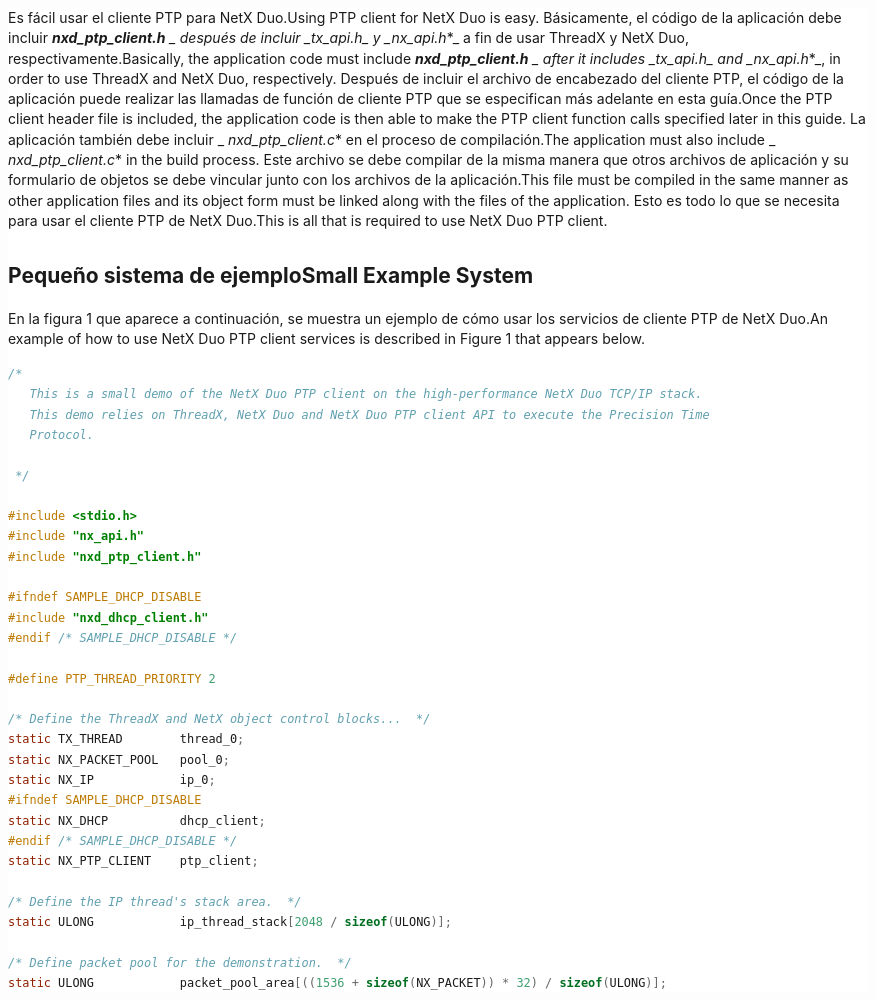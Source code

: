 <span data-ttu-id="bba73-109">Es fácil usar el cliente PTP para NetX Duo.</span><span class="sxs-lookup"><span data-stu-id="bba73-109">Using PTP client for NetX Duo is easy.</span></span> <span data-ttu-id="bba73-110">Básicamente, el código de la aplicación debe incluir ***nxd_ptp_client.h** _ después de incluir _*_tx_api.h_*_ y _*_nx_api.h_\*_ a fin de usar ThreadX y NetX Duo, respectivamente.</span><span class="sxs-lookup"><span data-stu-id="bba73-110">Basically, the application code must include ***nxd_ptp_client.h** _ after it includes _*_tx_api.h_*_ and _*_nx_api.h_\*_, in order to use ThreadX and NetX Duo, respectively.</span></span> <span data-ttu-id="bba73-111">Después de incluir el archivo de encabezado del cliente PTP, el código de la aplicación puede realizar las llamadas de función de cliente PTP que se especifican más adelante en esta guía.</span><span class="sxs-lookup"><span data-stu-id="bba73-111">Once the PTP client header file is included, the application code is then able to make the PTP client function calls specified later in this guide.</span></span> <span data-ttu-id="bba73-112">La aplicación también debe incluir _ *_nxd_ptp_client.c_*\* en el proceso de compilación.</span><span class="sxs-lookup"><span data-stu-id="bba73-112">The application must also include _ *_nxd_ptp_client.c_*\* in the build process.</span></span> <span data-ttu-id="bba73-113">Este archivo se debe compilar de la misma manera que otros archivos de aplicación y su formulario de objetos se debe vincular junto con los archivos de la aplicación.</span><span class="sxs-lookup"><span data-stu-id="bba73-113">This file must be compiled in the same manner as other application files and its object form must be linked along with the files of the application.</span></span> <span data-ttu-id="bba73-114">Esto es todo lo que se necesita para usar el cliente PTP de NetX Duo.</span><span class="sxs-lookup"><span data-stu-id="bba73-114">This is all that is required to use NetX Duo PTP client.</span></span>

## <a name="small-example-system"></a><span data-ttu-id="bba73-115">Pequeño sistema de ejemplo</span><span class="sxs-lookup"><span data-stu-id="bba73-115">Small Example System</span></span>
<span data-ttu-id="bba73-116">En la figura 1 que aparece a continuación, se muestra un ejemplo de cómo usar los servicios de cliente PTP de NetX Duo.</span><span class="sxs-lookup"><span data-stu-id="bba73-116">An example of how to use NetX Duo PTP client services is described in Figure 1 that appears below.</span></span>
```C
/*
   This is a small demo of the NetX Duo PTP client on the high-performance NetX Duo TCP/IP stack.
   This demo relies on ThreadX, NetX Duo and NetX Duo PTP client API to execute the Precision Time
   Protocol.

 */

#include <stdio.h>
#include "nx_api.h"
#include "nxd_ptp_client.h"

#ifndef SAMPLE_DHCP_DISABLE
#include "nxd_dhcp_client.h"
#endif /* SAMPLE_DHCP_DISABLE */

#define PTP_THREAD_PRIORITY 2

/* Define the ThreadX and NetX object control blocks...  */
static TX_THREAD        thread_0;
static NX_PACKET_POOL   pool_0;
static NX_IP            ip_0;
#ifndef SAMPLE_DHCP_DISABLE
static NX_DHCP          dhcp_client;
#endif /* SAMPLE_DHCP_DISABLE */
static NX_PTP_CLIENT    ptp_client;

/* Define the IP thread's stack area.  */
static ULONG            ip_thread_stack[2048 / sizeof(ULONG)];

/* Define packet pool for the demonstration.  */
static ULONG            packet_pool_area[((1536 + sizeof(NX_PACKET)) * 32) / sizeof(ULONG)];

```